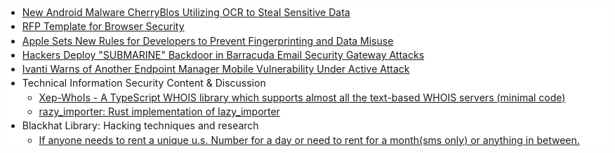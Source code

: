   - [New Android Malware CherryBlos Utilizing OCR to Steal Sensitive Data](https://thehackernews.com/2023/07/new-android-malware-cherryblos.html)
  - [RFP Template for Browser Security](https://thehackernews.com/2023/07/rfp-template-for-browser-security.html)
  - [Apple Sets New Rules for Developers to Prevent Fingerprinting and Data Misuse](https://thehackernews.com/2023/07/apple-sets-new-rules-for-developers-to.html)
  - [Hackers Deploy "SUBMARINE" Backdoor in Barracuda Email Security Gateway Attacks](https://thehackernews.com/2023/07/hackers-deploy-submarine-backdoor-in.html)
  - [Ivanti Warns of Another Endpoint Manager Mobile Vulnerability Under Active Attack](https://thehackernews.com/2023/07/ivanti-warns-of-another-endpoint.html)
- Technical Information Security Content & Discussion
  - [Xep-WhoIs - A TypeScript WHOIS library which supports almost all the text-based WHOIS servers (minimal code)](https://www.reddit.com/r/netsec/comments/15csnqi/xepwhois_a_typescript_whois_library_which/)
  - [razy_importer: Rust implementation of lazy_importer](https://www.reddit.com/r/netsec/comments/15d0qhl/razy_importer_rust_implementation_of_lazy_importer/)
- Blackhat Library: Hacking techniques and research
  - [If anyone needs to rent a unique u.s. Number for a day or need to rent for a month(sms only) or anything in between.](https://www.reddit.com/r/blackhat/comments/15d0xio/if_anyone_needs_to_rent_a_unique_us_number_for_a/)
